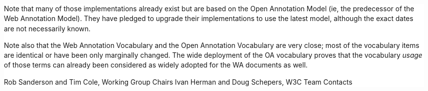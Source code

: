 Note that many of those implementations already exist but are based on the Open Annotation Model (ie, the predecessor of the Web Annotation Model). They have pledged to upgrade their implementations to use the latest model, although the exact dates are not necessarily known.

Note also that the Web Annotation Vocabulary and the Open Annotation Vocabulary are very close; most of the vocabulary items are identical or have been only marginally changed. The wide deployment of the OA vocabulary proves that the vocabulary _usage_ of those terms can already been considered as widely adopted for the WA documents as well.


Rob Sanderson and Tim Cole, Working Group Chairs
Ivan Herman and Doug Schepers, W3C Team Contacts
